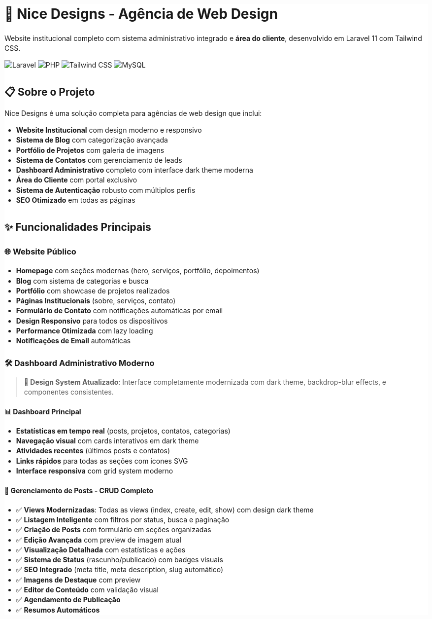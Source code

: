 # 🎨 Nice Designs - Agência de Web Design

Website institucional completo com sistema administrativo integrado e **área do cliente**, desenvolvido em Laravel 11 com Tailwind CSS.

![Laravel](https://img.shields.io/badge/Laravel-11-red?style=for-the-badge&logo=laravel)
![PHP](https://img.shields.io/badge/PHP-8.1+-777BB4?style=for-the-badge&logo=php)
![Tailwind CSS](https://img.shields.io/badge/Tailwind%20CSS-3-06B6D4?style=for-the-badge&logo=tailwindcss)
![MySQL](https://img.shields.io/badge/MySQL-8-4479A1?style=for-the-badge&logo=mysql)

## 📋 Sobre o Projeto

Nice Designs é uma solução completa para agências de web design que inclui:

- **Website Institucional** com design moderno e responsivo
- **Sistema de Blog** com categorização avançada
- **Portfólio de Projetos** com galeria de imagens
- **Sistema de Contatos** com gerenciamento de leads
- **Dashboard Administrativo** completo com interface dark theme moderna
- **Área do Cliente** com portal exclusivo
- **Sistema de Autenticação** robusto com múltiplos perfis
- **SEO Otimizado** em todas as páginas

## ✨ Funcionalidades Principais

### 🌐 Website Público
- **Homepage** com seções modernas (hero, serviços, portfólio, depoimentos)
- **Blog** com sistema de categorias e busca
- **Portfólio** com showcase de projetos realizados
- **Páginas Institucionais** (sobre, serviços, contato)
- **Formulário de Contato** com notificações automáticas por email
- **Design Responsivo** para todos os dispositivos
- **Performance Otimizada** com lazy loading
- **Notificações de Email** automáticas

### 🛠️ Dashboard Administrativo Moderno

> **🎨 Design System Atualizado**: Interface completamente modernizada com dark theme, backdrop-blur effects, e componentes consistentes.

#### 📊 Dashboard Principal
- **Estatísticas em tempo real** (posts, projetos, contatos, categorias)
- **Navegação visual** com cards interativos em dark theme
- **Atividades recentes** (últimos posts e contatos)
- **Links rápidos** para todas as seções com ícones SVG
- **Interface responsiva** com grid system moderno

#### 📝 Gerenciamento de Posts - CRUD Completo
- ✅ **Views Modernizadas**: Todas as views (index, create, edit, show) com design dark theme
- ✅ **Listagem Inteligente** com filtros por status, busca e paginação
- ✅ **Criação de Posts** com formulário em seções organizadas
- ✅ **Edição Avançada** com preview de imagem atual
- ✅ **Visualização Detalhada** com estatísticas e ações
- ✅ **Sistema de Status** (rascunho/publicado) com badges visuais
- ✅ **SEO Integrado** (meta title, meta description, slug automático)
- ✅ **Imagens de Destaque** com preview
- ✅ **Editor de Conteúdo** com validação visual
- ✅ **Agendamento de Publicação**
- ✅ **Resumos Automáticos**
